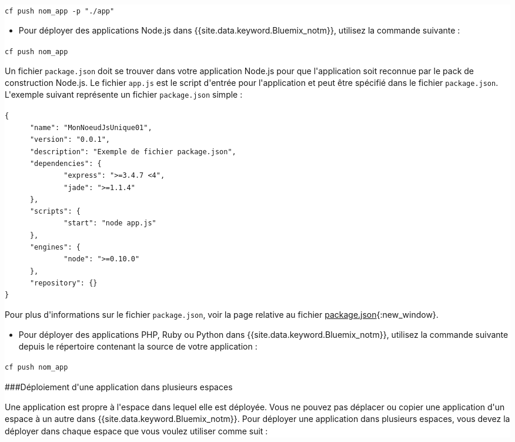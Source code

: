   ```
  cf push nom_app -p "./app"
  ```
  
  * Pour déployer des applications Node.js dans {{site.data.keyword.Bluemix_notm}}, utilisez la commande
suivante :
  
  ```
  cf push nom_app
  ```
  
Un
fichier `package.json` doit se trouver dans votre application Node.js pour que l'application soit reconnue par le pack de construction
Node.js. Le fichier `app.js` est le script d'entrée pour l'application et peut être spécifié dans le fichier
`package.json`. L'exemple suivant représente un fichier `package.json` simple :

  ```
  {
        "name": "MonNoeudJsUnique01",
        "version": "0.0.1",
        "description": "Exemple de fichier package.json",
        "dependencies": {
                "express": ">=3.4.7 <4",
                "jade": ">=1.1.4"
        },
        "scripts": {
                "start": "node app.js"
        },
        "engines": {
                "node": ">=0.10.0"
        },
        "repository": {}
  }
  ```
    
  Pour plus d'informations sur le fichier `package.json`, voir la
page relative au fichier [package.json](https://www.npmjs.org/doc/files/package.json.html){:new_window}.
  
  * Pour déployer des applications PHP, Ruby ou Python dans
{{site.data.keyword.Bluemix_notm}}, utilisez la commande suivante depuis le répertoire
contenant la source de votre application :
  
  ```
  cf push nom_app
  ```

###Déploiement d'une application dans plusieurs espaces

Une application est propre à l'espace dans lequel elle est déployée. Vous ne pouvez pas déplacer ou copier une application d'un espace à un
autre dans {{site.data.keyword.Bluemix_notm}}. Pour déployer une application dans plusieurs espaces, vous devez la déployer dans chaque espace que vous voulez utiliser comme suit :
